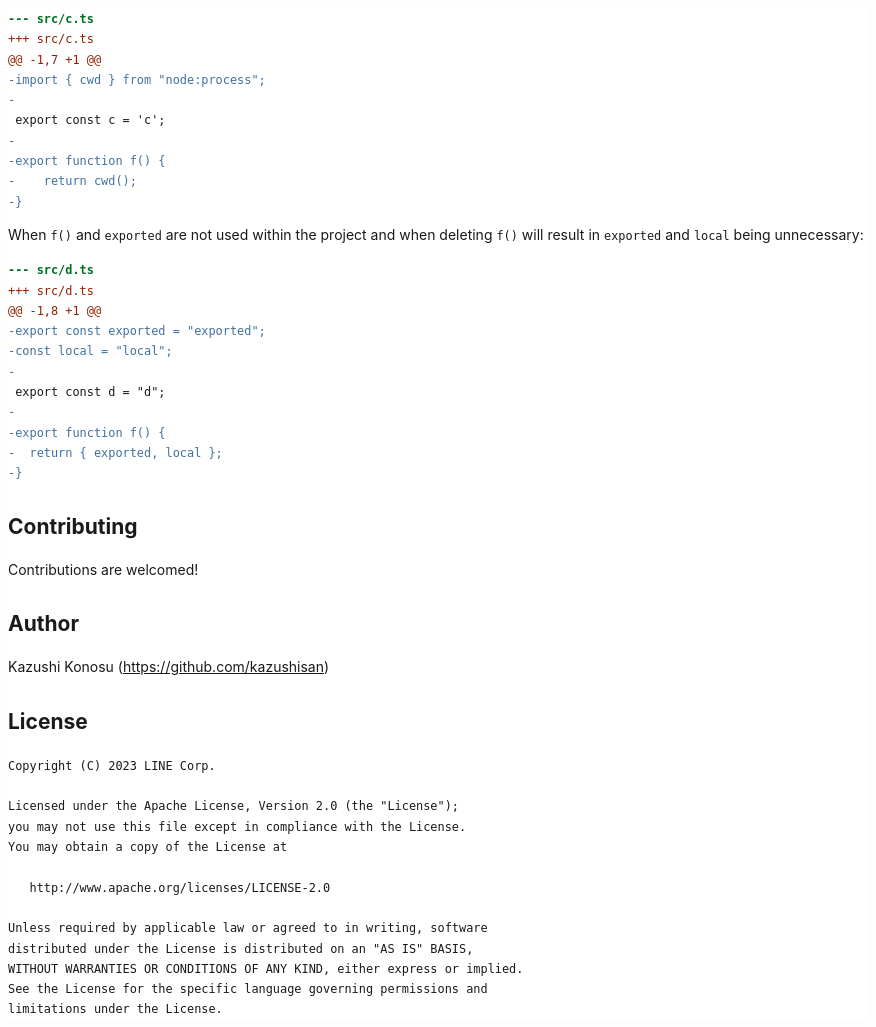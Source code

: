 ```diff
--- src/c.ts
+++ src/c.ts
@@ -1,7 +1 @@
-import { cwd } from "node:process";
-
 export const c = 'c';
-
-export function f() {
-    return cwd();
-}
```

When `f()` and `exported` are not used within the project and when deleting `f()` will result in `exported` and `local` being unnecessary:

```diff
--- src/d.ts
+++ src/d.ts
@@ -1,8 +1 @@
-export const exported = "exported";
-const local = "local";
-
 export const d = "d";
-
-export function f() {
-  return { exported, local };
-}

```



## Contributing

Contributions are welcomed!

## Author

Kazushi Konosu (https://github.com/kazushisan)

## License

```
Copyright (C) 2023 LINE Corp.

Licensed under the Apache License, Version 2.0 (the "License");
you may not use this file except in compliance with the License.
You may obtain a copy of the License at

   http://www.apache.org/licenses/LICENSE-2.0

Unless required by applicable law or agreed to in writing, software
distributed under the License is distributed on an "AS IS" BASIS,
WITHOUT WARRANTIES OR CONDITIONS OF ANY KIND, either express or implied.
See the License for the specific language governing permissions and
limitations under the License.
```
